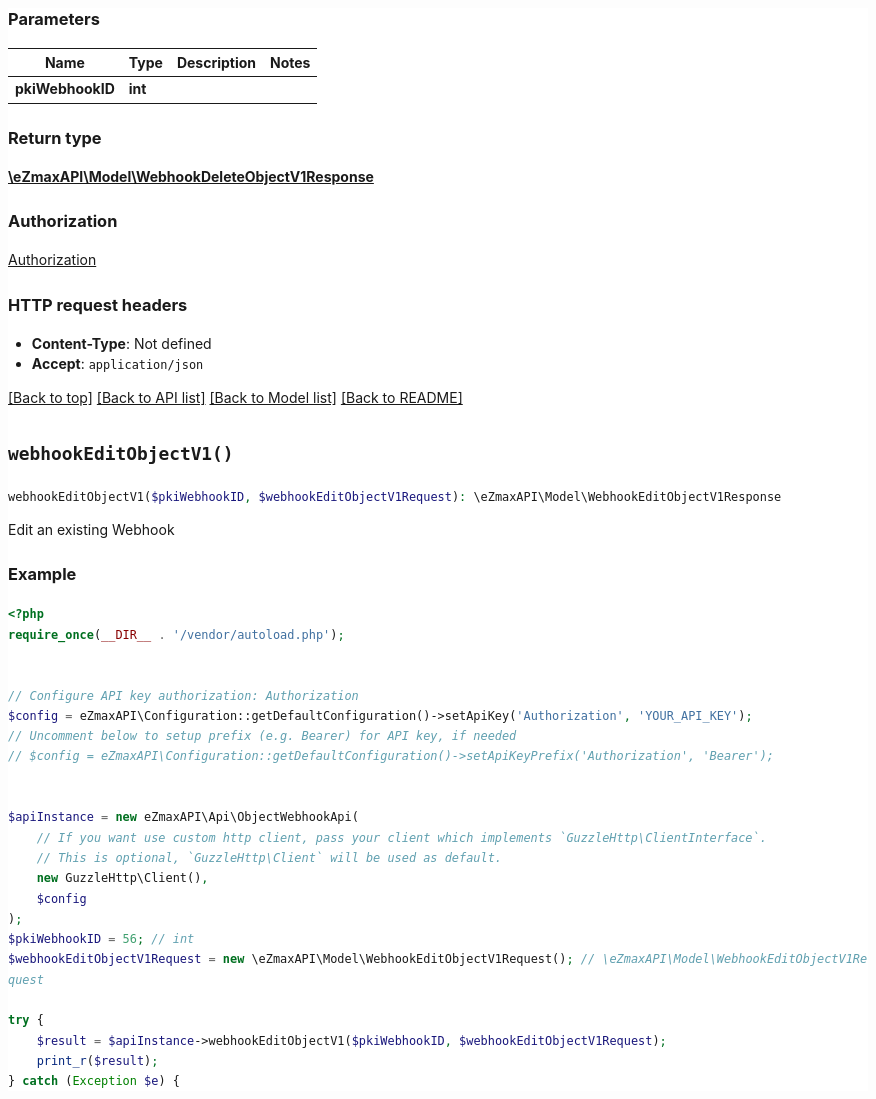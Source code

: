```php
```

### Parameters

| Name | Type | Description  | Notes |
| ------------- | ------------- | ------------- | ------------- |
| **pkiWebhookID** | **int**|  | |

### Return type

[**\eZmaxAPI\Model\WebhookDeleteObjectV1Response**](../Model/WebhookDeleteObjectV1Response.md)

### Authorization

[Authorization](../../README.md#Authorization)

### HTTP request headers

- **Content-Type**: Not defined
- **Accept**: `application/json`

[[Back to top]](#) [[Back to API list]](../../README.md#endpoints)
[[Back to Model list]](../../README.md#models)
[[Back to README]](../../README.md)

## `webhookEditObjectV1()`

```php
webhookEditObjectV1($pkiWebhookID, $webhookEditObjectV1Request): \eZmaxAPI\Model\WebhookEditObjectV1Response
```

Edit an existing Webhook



### Example

```php
<?php
require_once(__DIR__ . '/vendor/autoload.php');


// Configure API key authorization: Authorization
$config = eZmaxAPI\Configuration::getDefaultConfiguration()->setApiKey('Authorization', 'YOUR_API_KEY');
// Uncomment below to setup prefix (e.g. Bearer) for API key, if needed
// $config = eZmaxAPI\Configuration::getDefaultConfiguration()->setApiKeyPrefix('Authorization', 'Bearer');


$apiInstance = new eZmaxAPI\Api\ObjectWebhookApi(
    // If you want use custom http client, pass your client which implements `GuzzleHttp\ClientInterface`.
    // This is optional, `GuzzleHttp\Client` will be used as default.
    new GuzzleHttp\Client(),
    $config
);
$pkiWebhookID = 56; // int
$webhookEditObjectV1Request = new \eZmaxAPI\Model\WebhookEditObjectV1Request(); // \eZmaxAPI\Model\WebhookEditObjectV1Request

try {
    $result = $apiInstance->webhookEditObjectV1($pkiWebhookID, $webhookEditObjectV1Request);
    print_r($result);
} catch (Exception $e) {
```